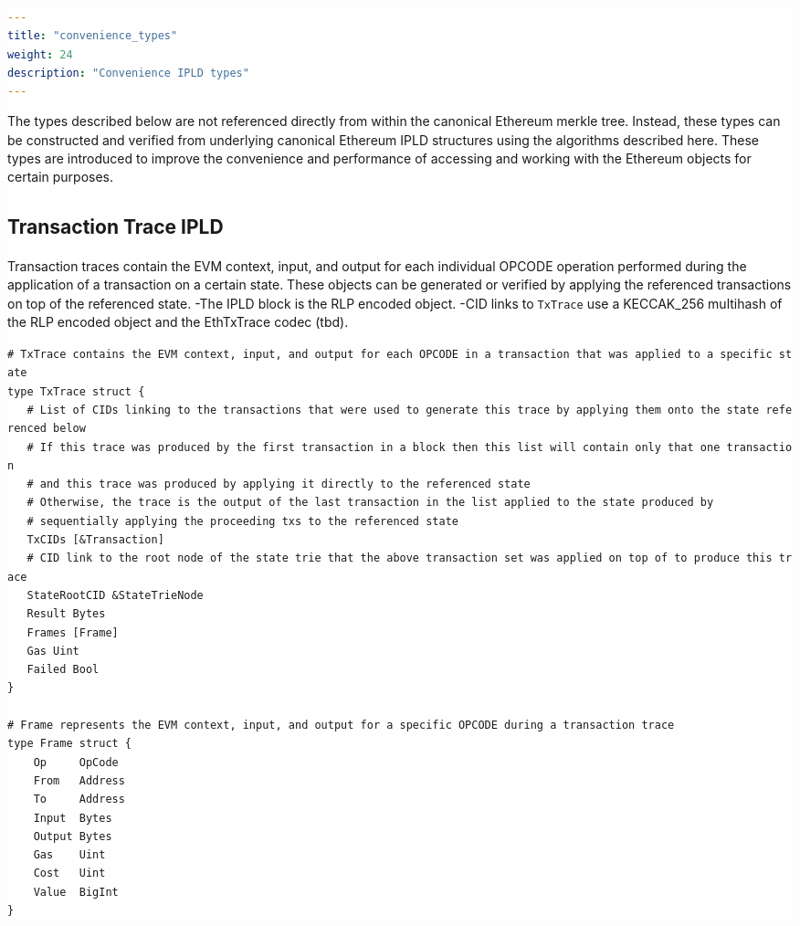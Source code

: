 ```yaml
---
title: "convenience_types"
weight: 24
description: "Convenience IPLD types"
---
```


The types described below are not referenced directly from within the canonical Ethereum merkle tree.
Instead, these types can be constructed and verified from underlying canonical Ethereum IPLD structures using the algorithms described here.
These types are introduced to improve the convenience and performance of accessing and working with the Ethereum objects for certain purposes.

## Transaction Trace IPLD

Transaction traces contain the EVM context, input, and output for each individual OPCODE operation performed during the application of a transaction on a certain state.
These objects can be generated or verified by applying the referenced transactions on top of the referenced state.
-The IPLD block is the RLP encoded object.
-CID links to `TxTrace` use a KECCAK_256 multihash of the RLP encoded object and the EthTxTrace codec (tbd).

```ipldsch
# TxTrace contains the EVM context, input, and output for each OPCODE in a transaction that was applied to a specific state
type TxTrace struct {
   # List of CIDs linking to the transactions that were used to generate this trace by applying them onto the state referenced below
   # If this trace was produced by the first transaction in a block then this list will contain only that one transaction
   # and this trace was produced by applying it directly to the referenced state
   # Otherwise, the trace is the output of the last transaction in the list applied to the state produced by
   # sequentially applying the proceeding txs to the referenced state
   TxCIDs [&Transaction]
   # CID link to the root node of the state trie that the above transaction set was applied on top of to produce this trace
   StateRootCID &StateTrieNode
   Result Bytes
   Frames [Frame]
   Gas Uint
   Failed Bool
}

# Frame represents the EVM context, input, and output for a specific OPCODE during a transaction trace
type Frame struct {
    Op     OpCode
    From   Address
    To     Address
    Input  Bytes
    Output Bytes
    Gas    Uint
    Cost   Uint
    Value  BigInt
}
```
